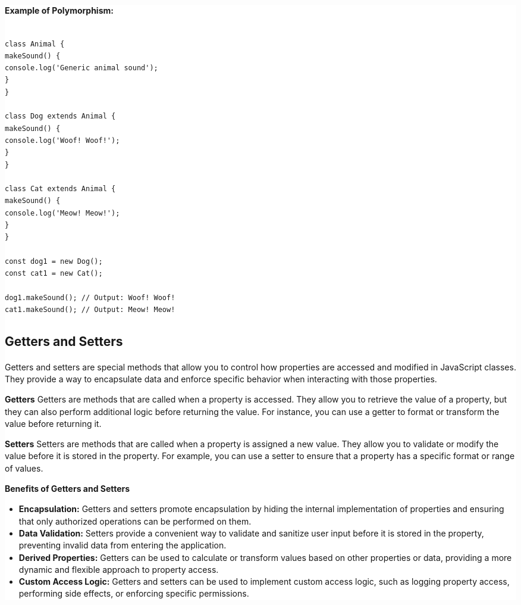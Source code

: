 **Example of Polymorphism:**

```

class Animal {
makeSound() {
console.log('Generic animal sound');
}
}

class Dog extends Animal {
makeSound() {
console.log('Woof! Woof!');
}
}

class Cat extends Animal {
makeSound() {
console.log('Meow! Meow!');
}
}

const dog1 = new Dog();
const cat1 = new Cat();

dog1.makeSound(); // Output: Woof! Woof!
cat1.makeSound(); // Output: Meow! Meow!

```

## Getters and Setters

Getters and setters are special methods that allow you to control how properties are accessed and modified in JavaScript classes. They provide a way to encapsulate data and enforce specific behavior when interacting with those properties.

**Getters**
Getters are methods that are called when a property is accessed. They allow you to retrieve the value of a property, but they can also perform additional logic before returning the value. For instance, you can use a getter to format or transform the value before returning it.

**Setters**
Setters are methods that are called when a property is assigned a new value. They allow you to validate or modify the value before it is stored in the property. For example, you can use a setter to ensure that a property has a specific format or range of values.

**Benefits of Getters and Setters**

- **Encapsulation:** Getters and setters promote encapsulation by hiding the internal implementation of properties and ensuring that only authorized operations can be performed on them.
- **Data Validation:** Setters provide a convenient way to validate and sanitize user input before it is stored in the property, preventing invalid data from entering the application.
- **Derived Properties:** Getters can be used to calculate or transform values based on other properties or data, providing a more dynamic and flexible approach to property access.
- **Custom Access Logic:** Getters and setters can be used to implement custom access logic, such as logging property access, performing side effects, or enforcing specific permissions.
